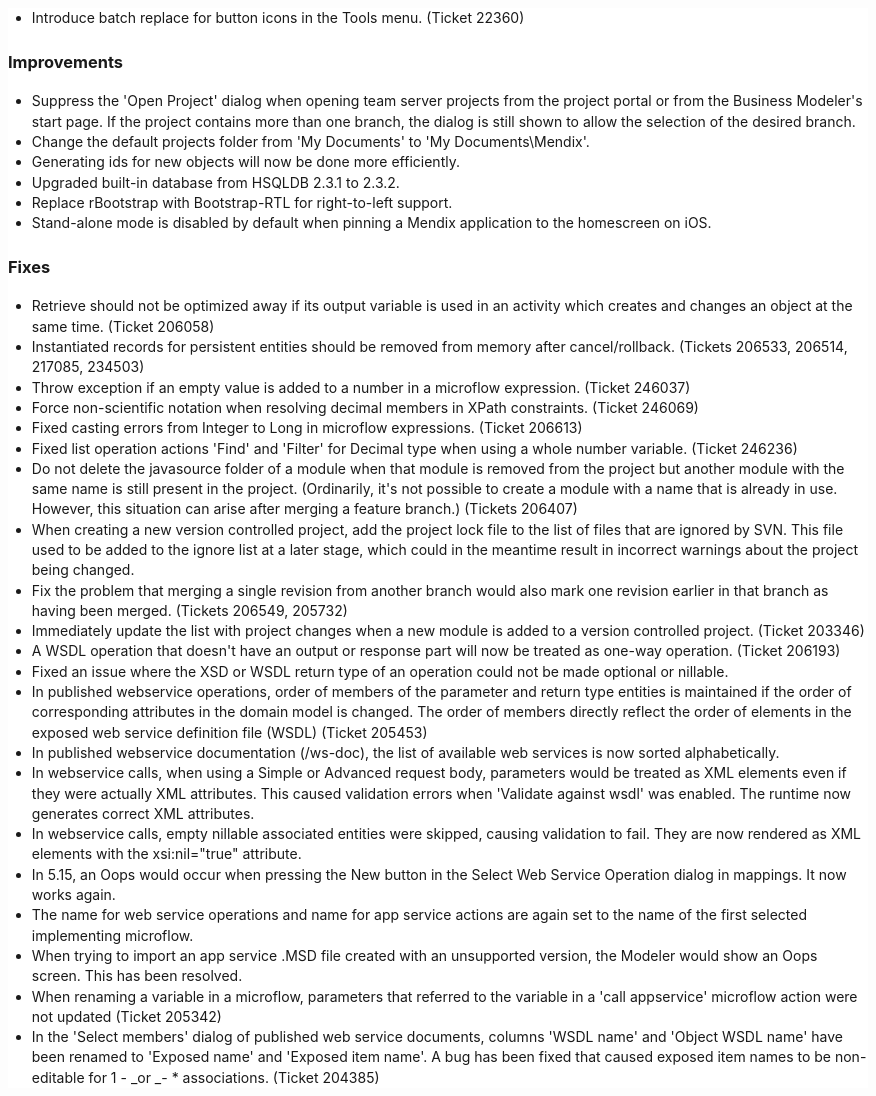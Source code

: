 *   Introduce batch replace for button icons in the Tools menu. (Ticket 22360)

### Improvements

*   Suppress the 'Open Project' dialog when opening team server projects from the project portal or from the Business Modeler's start page. If the project contains more than one branch, the dialog is still shown to allow the selection of the desired branch.
*   Change the default projects folder from 'My Documents' to 'My Documents\Mendix'.
*   Generating ids for new objects will now be done more efficiently.
*   Upgraded built-in database from HSQLDB 2.3.1 to 2.3.2.
*   Replace rBootstrap with Bootstrap-RTL for right-to-left support.
*   Stand-alone mode is disabled by default when pinning a Mendix application to the homescreen on iOS.

### Fixes

*   Retrieve should not be optimized away if its output variable is used in an activity which creates and changes an object at the same time. (Ticket 206058)
*   Instantiated records for persistent entities should be removed from memory after cancel/rollback. (Tickets 206533, 206514, 217085, 234503)
*   Throw exception if an empty value is added to a number in a microflow expression. (Ticket 246037)
*   Force non-scientific notation when resolving decimal members in XPath constraints. (Ticket 246069)
*   Fixed casting errors from Integer to Long in microflow expressions. (Ticket 206613)
*   Fixed list operation actions 'Find' and 'Filter' for Decimal type when using a whole number variable. (Ticket 246236)
*   Do not delete the javasource folder of a module when that module is removed from the project but another module with the same name is still present in the project. (Ordinarily, it's not possible to create a module with a name that is already in use. However, this situation can arise after merging a feature branch.) (Tickets 206407)
*   When creating a new version controlled project, add the project lock file to the list of files that are ignored by SVN. This file used to be added to the ignore list at a later stage, which could in the meantime result in incorrect warnings about the project being changed.
*   Fix the problem that merging a single revision from another branch would also mark one revision earlier in that branch as having been merged. (Tickets 206549, 205732)
*   Immediately update the list with project changes when a new module is added to a version controlled project. (Ticket 203346)
*   A WSDL operation that doesn't have an output or response part will now be treated as one-way operation. (Ticket 206193)
*   Fixed an issue where the XSD or WSDL return type of an operation could not be made optional or nillable.
*   In published webservice operations, order of members of the parameter and return type entities is maintained if the order of corresponding attributes in the domain model is changed. The order of members directly reflect the order of elements in the exposed web service definition file (WSDL) (Ticket 205453)
*   In published webservice documentation (/ws-doc), the list of available web services is now sorted alphabetically.
*   In webservice calls, when using a Simple or Advanced request body, parameters would be treated as XML elements even if they were actually XML attributes. This caused validation errors when 'Validate against wsdl' was enabled. The runtime now generates correct XML attributes.
*   In webservice calls, empty nillable associated entities were skipped, causing validation to fail. They are now rendered as XML elements with the xsi:nil="true" attribute.
*   In 5.15, an Oops would occur when pressing the New button in the Select Web Service Operation dialog in mappings. It now works again.
*   The name for web service operations and name for app service actions are again set to the name of the first selected implementing microflow.
*   When trying to import an app service .MSD file created with an unsupported version, the Modeler would show an Oops screen. This has been resolved.
*   When renaming a variable in a microflow, parameters that referred to the variable in a 'call appservice' microflow action were not updated (Ticket 205342)
*   In the 'Select members' dialog of published web service documents, columns 'WSDL name' and 'Object WSDL name' have been renamed to 'Exposed name' and 'Exposed item name'. A bug has been fixed that caused exposed item names to be non-editable for 1 - _or _- * associations. (Ticket 204385)